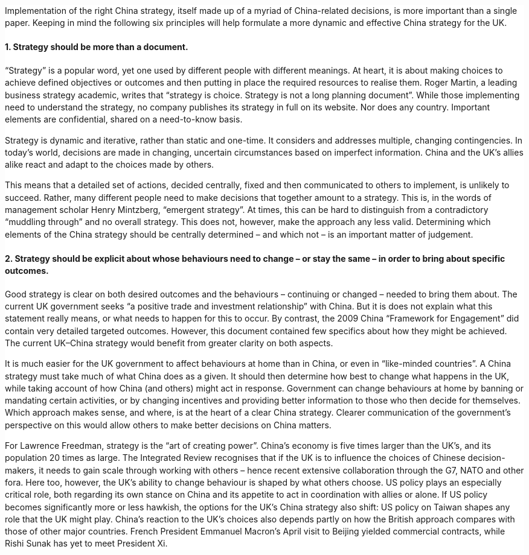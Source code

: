 Implementation of the right China strategy, itself made up of a myriad of China-related decisions, is more important than a single paper. Keeping in mind the following six principles will help formulate a more dynamic and effective China strategy for the UK.

#### 1. Strategy should be more than a document.

“Strategy” is a popular word, yet one used by different people with different meanings. At heart, it is about making choices to achieve defined objectives or outcomes and then putting in place the required resources to realise them. Roger Martin, a leading business strategy academic, writes that “strategy is choice. Strategy is not a long planning document”. While those implementing need to understand the strategy, no company publishes its strategy in full on its website. Nor does any country. Important elements are confidential, shared on a need-to-know basis.

Strategy is dynamic and iterative, rather than static and one-time. It considers and addresses multiple, changing contingencies. In today’s world, decisions are made in changing, uncertain circumstances based on imperfect information. China and the UK’s allies alike react and adapt to the choices made by others.

This means that a detailed set of actions, decided centrally, fixed and then communicated to others to implement, is unlikely to succeed. Rather, many different people need to make decisions that together amount to a strategy. This is, in the words of management scholar Henry Mintzberg, “emergent strategy”. At times, this can be hard to distinguish from a contradictory “muddling through” and no overall strategy. This does not, however, make the approach any less valid. Determining which elements of the China strategy should be centrally determined – and which not – is an important matter of judgement.

#### 2. Strategy should be explicit about whose behaviours need to change – or stay the same – in order to bring about specific outcomes.

Good strategy is clear on both desired outcomes and the behaviours – continuing or changed – needed to bring them about. The current UK government seeks “a positive trade and investment relationship” with China. But it is does not explain what this statement really means, or what needs to happen for this to occur. By contrast, the 2009 China “Framework for Engagement” did contain very detailed targeted outcomes. However, this document contained few specifics about how they might be achieved. The current UK–China strategy would benefit from greater clarity on both aspects.

It is much easier for the UK government to affect behaviours at home than in China, or even in “like-minded countries”. A China strategy must take much of what China does as a given. It should then determine how best to change what happens in the UK, while taking account of how China (and others) might act in response. Government can change behaviours at home by banning or mandating certain activities, or by changing incentives and providing better information to those who then decide for themselves. Which approach makes sense, and where, is at the heart of a clear China strategy. Clearer communication of the government’s perspective on this would allow others to make better decisions on China matters.

For Lawrence Freedman, strategy is the “art of creating power”. China’s economy is five times larger than the UK’s, and its population 20 times as large. The Integrated Review recognises that if the UK is to influence the choices of Chinese decision-makers, it needs to gain scale through working with others – hence recent extensive collaboration through the G7, NATO and other fora. Here too, however, the UK’s ability to change behaviour is shaped by what others choose. US policy plays an especially critical role, both regarding its own stance on China and its appetite to act in coordination with allies or alone. If US policy becomes significantly more or less hawkish, the options for the UK’s China strategy also shift: US policy on Taiwan shapes any role that the UK might play. China’s reaction to the UK’s choices also depends partly on how the British approach compares with those of other major countries. French President Emmanuel Macron’s April visit to Beijing yielded commercial contracts, while Rishi Sunak has yet to meet President Xi.
